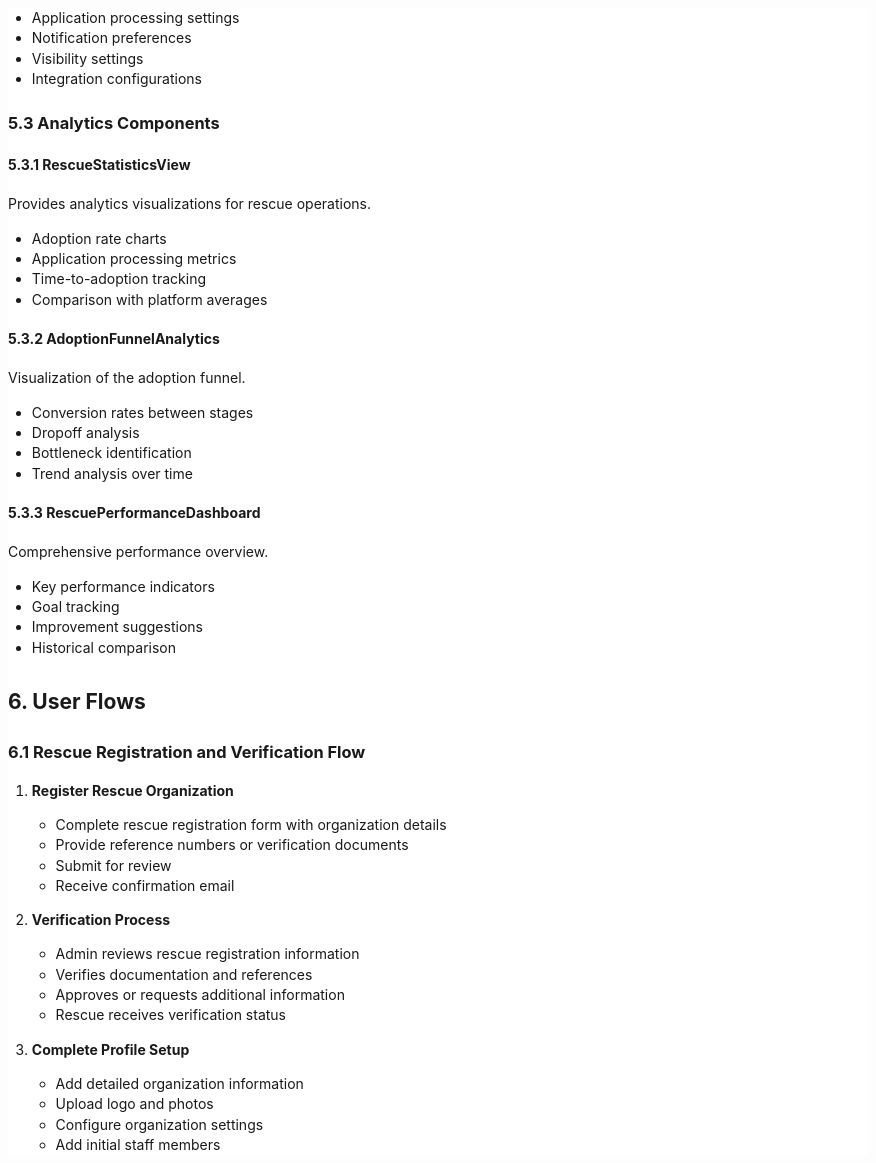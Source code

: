 - Application processing settings
- Notification preferences
- Visibility settings
- Integration configurations

### 5.3 Analytics Components

#### 5.3.1 RescueStatisticsView

Provides analytics visualizations for rescue operations.

- Adoption rate charts
- Application processing metrics
- Time-to-adoption tracking
- Comparison with platform averages

#### 5.3.2 AdoptionFunnelAnalytics

Visualization of the adoption funnel.

- Conversion rates between stages
- Dropoff analysis
- Bottleneck identification
- Trend analysis over time

#### 5.3.3 RescuePerformanceDashboard

Comprehensive performance overview.

- Key performance indicators
- Goal tracking
- Improvement suggestions
- Historical comparison

## 6. User Flows

### 6.1 Rescue Registration and Verification Flow

1. **Register Rescue Organization**

   - Complete rescue registration form with organization details
   - Provide reference numbers or verification documents
   - Submit for review
   - Receive confirmation email

2. **Verification Process**

   - Admin reviews rescue registration information
   - Verifies documentation and references
   - Approves or requests additional information
   - Rescue receives verification status

3. **Complete Profile Setup**
   - Add detailed organization information
   - Upload logo and photos
   - Configure organization settings
   - Add initial staff members

